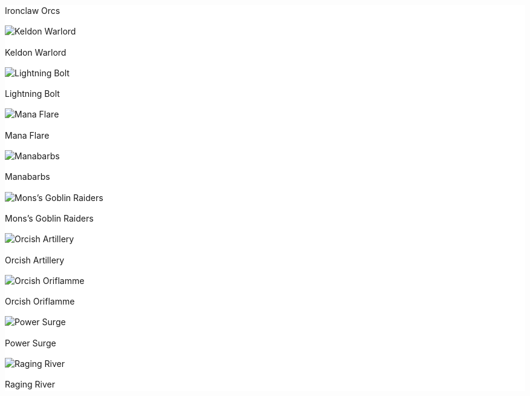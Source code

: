 Ironclaw Orcs




![Keldon Warlord](https://media.wizards.com/2022/sun/en_PmzkmUMP6W.png)  

Keldon Warlord




![Lightning Bolt](https://media.wizards.com/2022/sun/en_mN8wsfynCl.png)  

Lightning Bolt




![Mana Flare](https://media.wizards.com/2022/sun/en_Fcg03nLlas.png)  

Mana Flare




![Manabarbs](https://media.wizards.com/2022/sun/en_7v5Znfdjo5.png)  

Manabarbs




![Mons’s Goblin Raiders](https://media.wizards.com/2022/sun/en_06Zdgkt0g7.png)  

Mons’s Goblin Raiders




![Orcish Artillery](https://media.wizards.com/2022/sun/en_FutUJ6Ecdg.png)  

Orcish Artillery




![Orcish Oriflamme](https://media.wizards.com/2022/sun/en_wjjbL7s0bY.png)  

Orcish Oriflamme




![Power Surge](https://media.wizards.com/2022/sun/en_BZE4j8t4mL.png)  

Power Surge




![Raging River](https://media.wizards.com/2022/sun/en_Cm956pyMCa.png)  

Raging River


